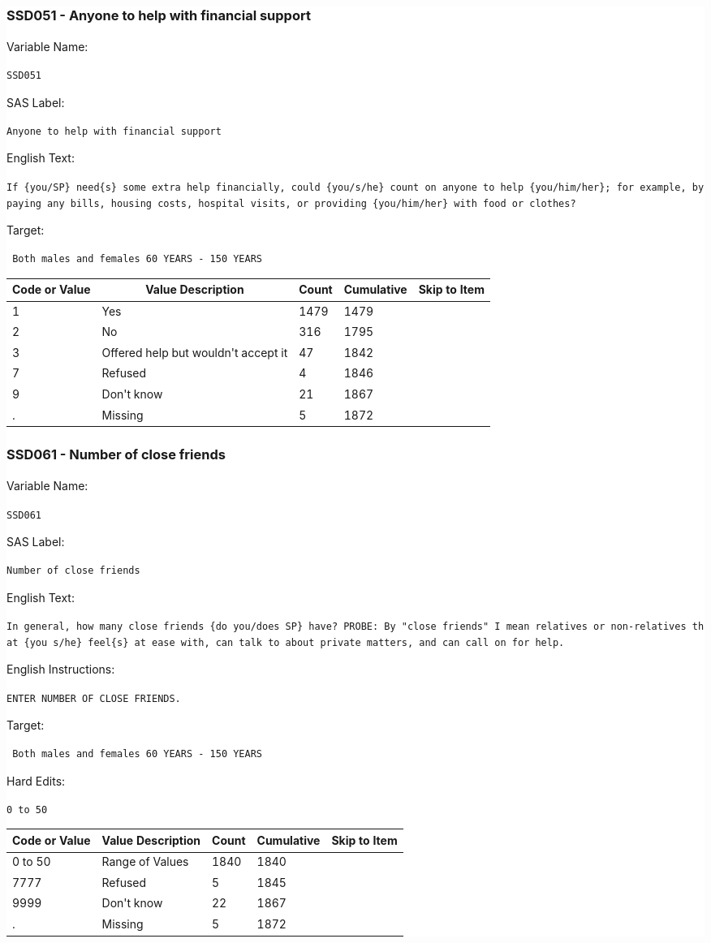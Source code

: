 ### SSD051 - Anyone to help with financial support

Variable Name:

    SSD051
SAS Label:

    Anyone to help with financial support
English Text:

    If {you/SP} need{s} some extra help financially, could {you/s/he} count on anyone to help {you/him/her}; for example, by paying any bills, housing costs, hospital visits, or providing {you/him/her} with food or clothes?
Target:

     Both males and females 60 YEARS - 150 YEARS
Code or Value | Value Description | Count | Cumulative | Skip to Item  
---|---|---|---|---  
1 | Yes | 1479 | 1479 |   
2 | No | 316 | 1795 |   
3 | Offered help but wouldn't accept it | 47 | 1842 |   
7 | Refused | 4 | 1846 |   
9 | Don't know | 21 | 1867 |   
. | Missing | 5 | 1872 |   
  
### SSD061 - Number of close friends

Variable Name:

    SSD061
SAS Label:

    Number of close friends
English Text:

    In general, how many close friends {do you/does SP} have? PROBE: By "close friends" I mean relatives or non-relatives that {you s/he} feel{s} at ease with, can talk to about private matters, and can call on for help.
English Instructions:

    ENTER NUMBER OF CLOSE FRIENDS.
Target:

     Both males and females 60 YEARS - 150 YEARS
Hard Edits:

    0 to 50
Code or Value | Value Description | Count | Cumulative | Skip to Item  
---|---|---|---|---  
0 to 50 | Range of Values | 1840 | 1840 |   
7777 | Refused | 5 | 1845 |   
9999 | Don't know | 22 | 1867 |   
. | Missing | 5 | 1872 | 

